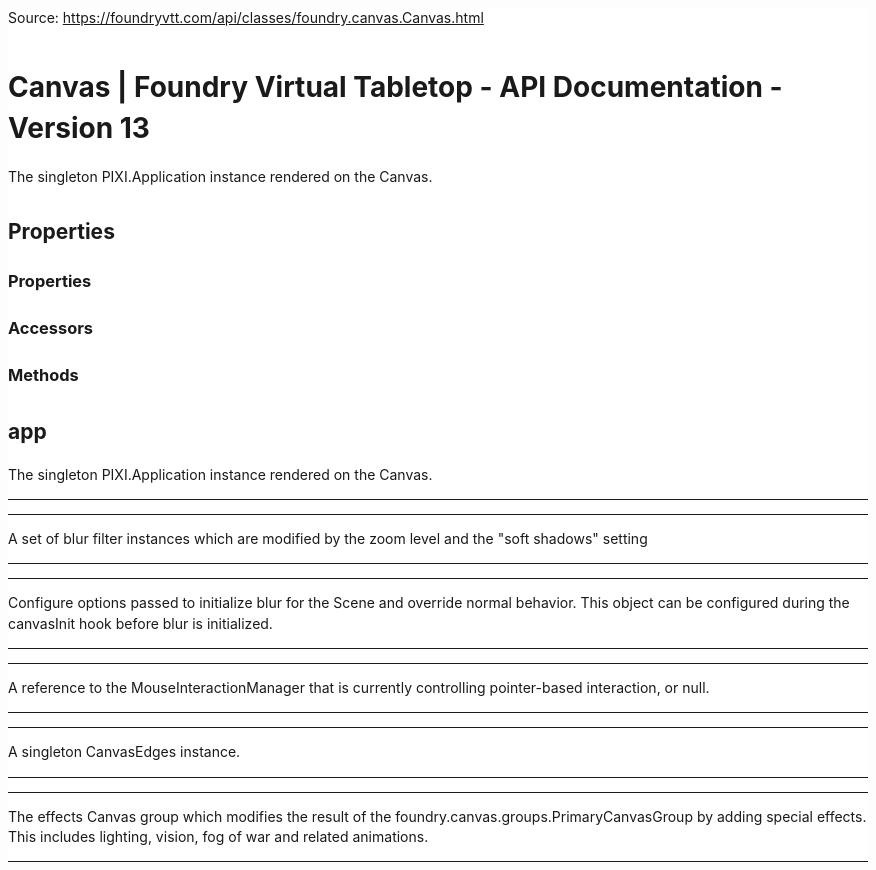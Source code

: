 Source: https://foundryvtt.com/api/classes/foundry.canvas.Canvas.html

# Canvas | Foundry Virtual Tabletop - API Documentation - Version 13

The singleton PIXI.Application instance rendered on the Canvas.

## Properties

### Properties


### Accessors


### Methods


## app

The singleton PIXI.Application instance rendered on the Canvas.

---

---

A set of blur filter instances which are modified by the zoom level and the "soft shadows" setting

---

---

Configure options passed to initialize blur for the Scene and override normal behavior.
This object can be configured during the canvasInit hook before blur is initialized.

---

---

A reference to the MouseInteractionManager that is currently controlling pointer-based interaction, or null.

---

---

A singleton CanvasEdges instance.

---

---

The effects Canvas group which modifies the result of the foundry.canvas.groups.PrimaryCanvasGroup by
adding special effects.
This includes lighting, vision, fog of war and related animations.

---